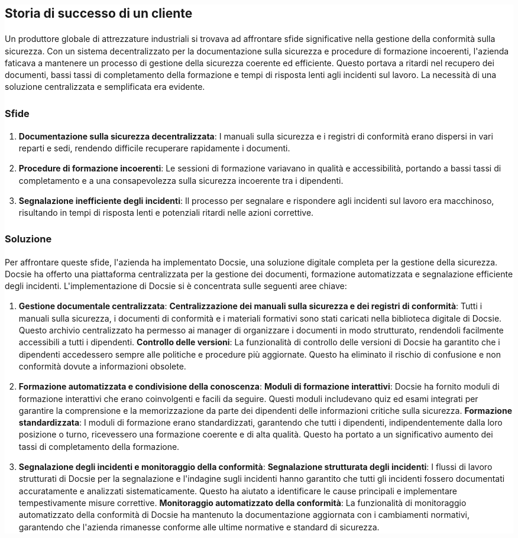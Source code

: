 ## Storia di successo di un cliente

Un produttore globale di attrezzature industriali si trovava ad affrontare sfide significative nella gestione della conformità sulla sicurezza. Con un sistema decentralizzato per la documentazione sulla sicurezza e procedure di formazione incoerenti, l'azienda faticava a mantenere un processo di gestione della sicurezza coerente ed efficiente. Questo portava a ritardi nel recupero dei documenti, bassi tassi di completamento della formazione e tempi di risposta lenti agli incidenti sul lavoro. La necessità di una soluzione centralizzata e semplificata era evidente.

### Sfide

1. **Documentazione sulla sicurezza decentralizzata**: I manuali sulla sicurezza e i registri di conformità erano dispersi in vari reparti e sedi, rendendo difficile recuperare rapidamente i documenti.

2. **Procedure di formazione incoerenti**: Le sessioni di formazione variavano in qualità e accessibilità, portando a bassi tassi di completamento e a una consapevolezza sulla sicurezza incoerente tra i dipendenti.

3. **Segnalazione inefficiente degli incidenti**: Il processo per segnalare e rispondere agli incidenti sul lavoro era macchinoso, risultando in tempi di risposta lenti e potenziali ritardi nelle azioni correttive.

### Soluzione

Per affrontare queste sfide, l'azienda ha implementato Docsie, una soluzione digitale completa per la gestione della sicurezza. Docsie ha offerto una piattaforma centralizzata per la gestione dei documenti, formazione automatizzata e segnalazione efficiente degli incidenti. L'implementazione di Docsie si è concentrata sulle seguenti aree chiave:

1. **Gestione documentale centralizzata**:
**Centralizzazione dei manuali sulla sicurezza e dei registri di conformità**: Tutti i manuali sulla sicurezza, i documenti di conformità e i materiali formativi sono stati caricati nella biblioteca digitale di Docsie. Questo archivio centralizzato ha permesso ai manager di organizzare i documenti in modo strutturato, rendendoli facilmente accessibili a tutti i dipendenti.
**Controllo delle versioni**: La funzionalità di controllo delle versioni di Docsie ha garantito che i dipendenti accedessero sempre alle politiche e procedure più aggiornate. Questo ha eliminato il rischio di confusione e non conformità dovute a informazioni obsolete.

2. **Formazione automatizzata e condivisione della conoscenza**:
**Moduli di formazione interattivi**: Docsie ha fornito moduli di formazione interattivi che erano coinvolgenti e facili da seguire. Questi moduli includevano quiz ed esami integrati per garantire la comprensione e la memorizzazione da parte dei dipendenti delle informazioni critiche sulla sicurezza.
**Formazione standardizzata**: I moduli di formazione erano standardizzati, garantendo che tutti i dipendenti, indipendentemente dalla loro posizione o turno, ricevessero una formazione coerente e di alta qualità. Questo ha portato a un significativo aumento dei tassi di completamento della formazione.

3. **Segnalazione degli incidenti e monitoraggio della conformità**:
**Segnalazione strutturata degli incidenti**: I flussi di lavoro strutturati di Docsie per la segnalazione e l'indagine sugli incidenti hanno garantito che tutti gli incidenti fossero documentati accuratamente e analizzati sistematicamente. Questo ha aiutato a identificare le cause principali e implementare tempestivamente misure correttive.
**Monitoraggio automatizzato della conformità**: La funzionalità di monitoraggio automatizzato della conformità di Docsie ha mantenuto la documentazione aggiornata con i cambiamenti normativi, garantendo che l'azienda rimanesse conforme alle ultime normative e standard di sicurezza.
